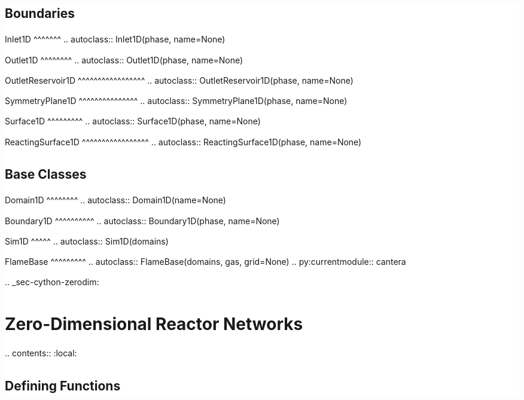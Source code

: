 Boundaries
----------

Inlet1D
^^^^^^^
.. autoclass:: Inlet1D(phase, name=None)

Outlet1D
^^^^^^^^
.. autoclass:: Outlet1D(phase, name=None)

OutletReservoir1D
^^^^^^^^^^^^^^^^^
.. autoclass:: OutletReservoir1D(phase, name=None)

SymmetryPlane1D
^^^^^^^^^^^^^^^
.. autoclass:: SymmetryPlane1D(phase, name=None)

Surface1D
^^^^^^^^^
.. autoclass:: Surface1D(phase, name=None)

ReactingSurface1D
^^^^^^^^^^^^^^^^^
.. autoclass:: ReactingSurface1D(phase, name=None)


Base Classes
------------
Domain1D
^^^^^^^^
.. autoclass:: Domain1D(name=None)

Boundary1D
^^^^^^^^^^
.. autoclass:: Boundary1D(phase, name=None)

Sim1D
^^^^^
.. autoclass:: Sim1D(domains)

FlameBase
^^^^^^^^^
.. autoclass:: FlameBase(domains, gas, grid=None)
.. py:currentmodule:: cantera

.. _sec-cython-zerodim:

Zero-Dimensional Reactor Networks
=================================

.. contents::
   :local:

Defining Functions
------------------
